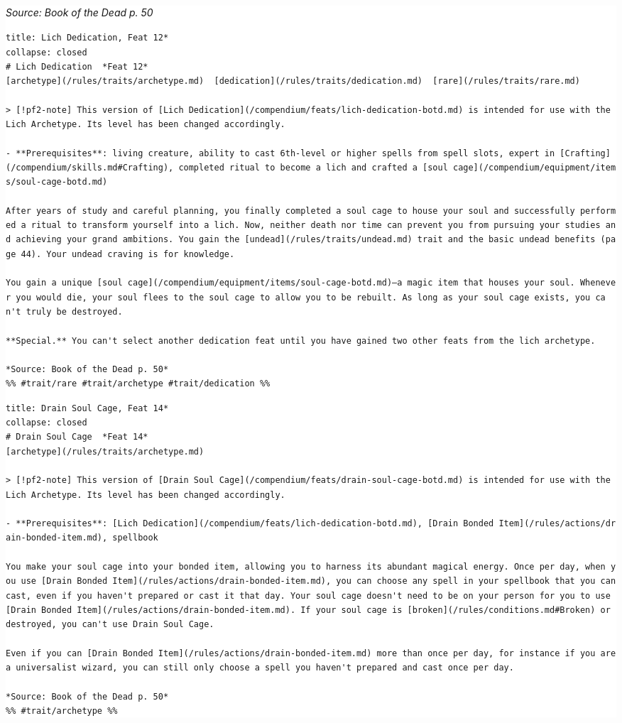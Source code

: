*Source: Book of the Dead p. 50*

```ad-embed-feat
title: Lich Dedication, Feat 12*
collapse: closed
# Lich Dedication  *Feat 12*  
[archetype](/rules/traits/archetype.md)  [dedication](/rules/traits/dedication.md)  [rare](/rules/traits/rare.md)  

> [!pf2-note] This version of [Lich Dedication](/compendium/feats/lich-dedication-botd.md) is intended for use with the Lich Archetype. Its level has been changed accordingly.

- **Prerequisites**: living creature, ability to cast 6th-level or higher spells from spell slots, expert in [Crafting](/compendium/skills.md#Crafting), completed ritual to become a lich and crafted a [soul cage](/compendium/equipment/items/soul-cage-botd.md)

After years of study and careful planning, you finally completed a soul cage to house your soul and successfully performed a ritual to transform yourself into a lich. Now, neither death nor time can prevent you from pursuing your studies and achieving your grand ambitions. You gain the [undead](/rules/traits/undead.md) trait and the basic undead benefits (page 44). Your undead craving is for knowledge.

You gain a unique [soul cage](/compendium/equipment/items/soul-cage-botd.md)—a magic item that houses your soul. Whenever you would die, your soul flees to the soul cage to allow you to be rebuilt. As long as your soul cage exists, you can't truly be destroyed.

**Special.** You can't select another dedication feat until you have gained two other feats from the lich archetype.

*Source: Book of the Dead p. 50*  
%% #trait/rare #trait/archetype #trait/dedication %%
```  

```ad-embed-feat
title: Drain Soul Cage, Feat 14*
collapse: closed
# Drain Soul Cage  *Feat 14*  
[archetype](/rules/traits/archetype.md)  

> [!pf2-note] This version of [Drain Soul Cage](/compendium/feats/drain-soul-cage-botd.md) is intended for use with the Lich Archetype. Its level has been changed accordingly.

- **Prerequisites**: [Lich Dedication](/compendium/feats/lich-dedication-botd.md), [Drain Bonded Item](/rules/actions/drain-bonded-item.md), spellbook

You make your soul cage into your bonded item, allowing you to harness its abundant magical energy. Once per day, when you use [Drain Bonded Item](/rules/actions/drain-bonded-item.md), you can choose any spell in your spellbook that you can cast, even if you haven't prepared or cast it that day. Your soul cage doesn't need to be on your person for you to use [Drain Bonded Item](/rules/actions/drain-bonded-item.md). If your soul cage is [broken](/rules/conditions.md#Broken) or destroyed, you can't use Drain Soul Cage.

Even if you can [Drain Bonded Item](/rules/actions/drain-bonded-item.md) more than once per day, for instance if you are a universalist wizard, you can still only choose a spell you haven't prepared and cast once per day.

*Source: Book of the Dead p. 50*  
%% #trait/archetype %%
```  
